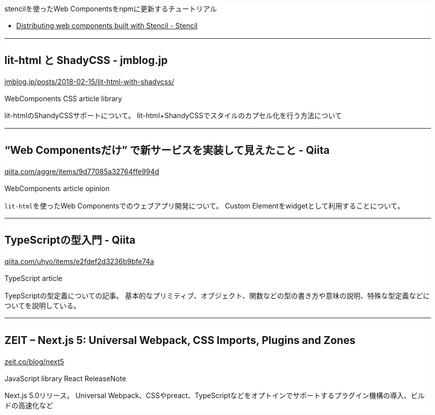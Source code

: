 stencilを使ったWeb Componentsをnpmに更新するチュートリアル

- [Distributing web components built with Stencil - Stencil](https://stenciljs.com/docs/distribution "Distributing web components built with Stencil - Stencil")

----

## lit-html と ShadyCSS - jmblog.jp
[jmblog.jp/posts/2018-02-15/lit-html-with-shadycss/](https://jmblog.jp/posts/2018-02-15/lit-html-with-shadycss/ "lit-html と ShadyCSS - jmblog.jp")
<p class="jser-tags jser-tag-icon"><span class="jser-tag">WebComponents</span> <span class="jser-tag">CSS</span> <span class="jser-tag">article</span> <span class="jser-tag">library</span></p>

lit-htmlのShandyCSSサポートについて。
lit-html+ShandyCSSでスタイルのカプセル化を行う方法について


----

## “Web Componentsだけ” で新サービスを実装して見えたこと - Qiita
[qiita.com/aggre/items/9d77085a32764ffe994d](https://qiita.com/aggre/items/9d77085a32764ffe994d "“Web Componentsだけ” で新サービスを実装して見えたこと - Qiita")
<p class="jser-tags jser-tag-icon"><span class="jser-tag">WebComponents</span> <span class="jser-tag">article</span> <span class="jser-tag">opinion</span></p>

`lit-html`を使ったWeb Componentsでのウェブアプリ開発について。
Custom Elementをwidgetとして利用することについて。


----

## TypeScriptの型入門 - Qiita
[qiita.com/uhyo/items/e2fdef2d3236b9bfe74a](https://qiita.com/uhyo/items/e2fdef2d3236b9bfe74a "TypeScriptの型入門 - Qiita")
<p class="jser-tags jser-tag-icon"><span class="jser-tag">TypeScript</span> <span class="jser-tag">article</span></p>

TyepScriptの型定義についての記事。
基本的なプリミティブ、オブジェクト、関数などの型の書き方や意味の説明、特殊な型定義などについてを説明している。


----

## ZEIT – Next.js 5: Universal Webpack, CSS Imports, Plugins and Zones
[zeit.co/blog/next5](https://zeit.co/blog/next5 "ZEIT – Next.js 5: Universal Webpack, CSS Imports, Plugins and Zones")
<p class="jser-tags jser-tag-icon"><span class="jser-tag">JavaScript</span> <span class="jser-tag">library</span> <span class="jser-tag">React</span> <span class="jser-tag">ReleaseNote</span></p>

Next.js 5.0リリース。
Universal Webpack、CSSやpreact、TypeScriptなどをオプトインでサポートするプラグイン機構の導入、ビルドの高速化など

